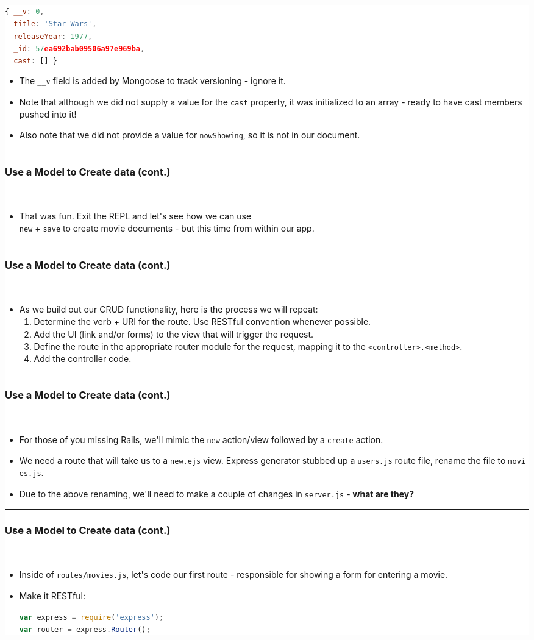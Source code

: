 ```js
{ __v: 0,
  title: 'Star Wars',
  releaseYear: 1977,
  _id: 57ea692bab09506a97e969ba,
  cast: [] }
```

- The `__v` field is added by Mongoose to track versioning - ignore it.

- Note that although we did not supply a value for the `cast` property, it was initialized to an array - ready to have cast members pushed into it!

- Also note that we did not provide a value for `nowShowing`, so it is not in our document.

---
### Use a Model to Create data (cont.)
<br>

- That was fun. Exit the REPL and let's see how we can use<br>`new` + `save` to create movie documents - but this time from within our app.

---
### Use a Model to Create data (cont.)
<br>

- As we build out our CRUD functionality, here is the process we will repeat:
	1. Determine the verb + URI for the route.  Use RESTful convention whenever possible.
	2. Add the UI (link and/or forms) to the view that will trigger the request.
	3. Define the route in the appropriate router module for the request, mapping it to the `<controller>.<method>`.
	4. Add the controller code.

---
### Use a Model to Create data (cont.)
<br>

- For those of you missing Rails, we'll mimic the `new` action/view followed by a `create` action.

- We need a route that will take us to a `new.ejs` view. Express generator stubbed up a `users.js` route file, rename the file to `movies.js`.

- Due to the above renaming, we'll need to make a couple of changes in `server.js` - **what are they?**

---
### Use a Model to Create data (cont.)
<br>

- Inside of `routes/movies.js`, let's code our first route - responsible for showing a form for entering a movie.

- Make it RESTful:

	```js
	var express = require('express');
	var router = express.Router();
	